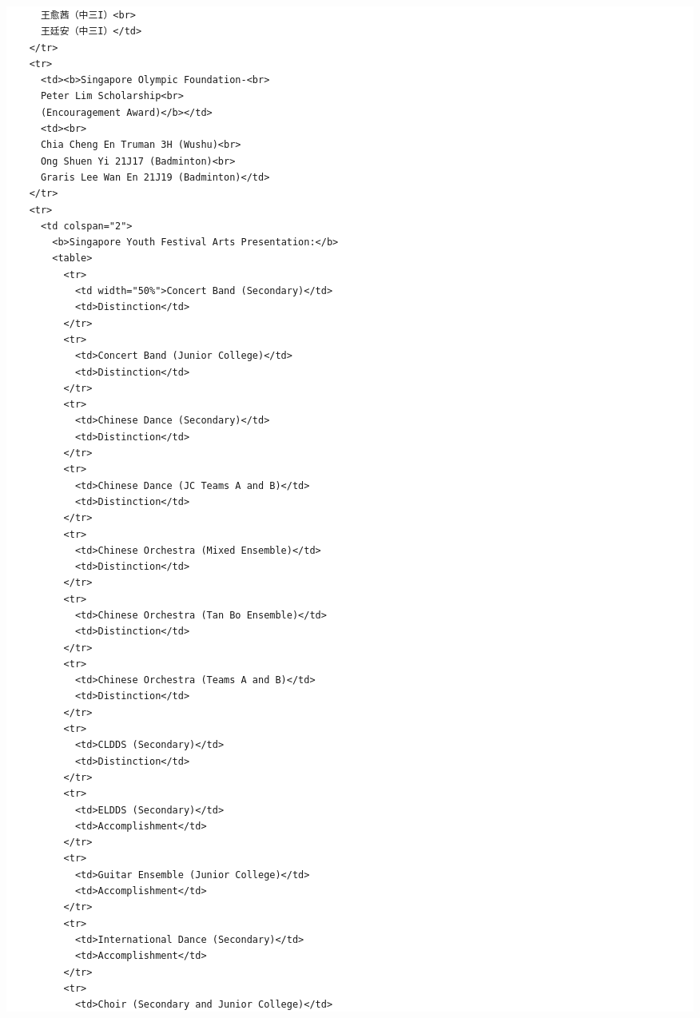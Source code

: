           王愈茜（中三I）<br>
          王廷安（中三I）</td>
        </tr>
        <tr>
          <td><b>Singapore Olympic Foundation-<br>
          Peter Lim Scholarship<br>
          (Encouragement Award)</b></td>
          <td><br>
          Chia Cheng En Truman 3H (Wushu)<br>
          Ong Shuen Yi 21J17 (Badminton)<br>
          Graris Lee Wan En 21J19 (Badminton)</td>
        </tr>
        <tr>
          <td colspan="2">
            <b>Singapore Youth Festival Arts Presentation:</b>
            <table>
              <tr>
                <td width="50%">Concert Band (Secondary)</td>
                <td>Distinction</td>
              </tr>
              <tr>
                <td>Concert Band (Junior College)</td>
                <td>Distinction</td>
              </tr>
              <tr>
                <td>Chinese Dance (Secondary)</td>
                <td>Distinction</td>
              </tr>
              <tr>
                <td>Chinese Dance (JC Teams A and B)</td>
                <td>Distinction</td>
              </tr>
              <tr>
                <td>Chinese Orchestra (Mixed Ensemble)</td>
                <td>Distinction</td>
              </tr>
              <tr>
                <td>Chinese Orchestra (Tan Bo Ensemble)</td>
                <td>Distinction</td>
              </tr>
              <tr>
                <td>Chinese Orchestra (Teams A and B)</td>
                <td>Distinction</td>
              </tr>
              <tr>
                <td>CLDDS (Secondary)</td>
                <td>Distinction</td>
              </tr>
              <tr>
                <td>ELDDS (Secondary)</td>
                <td>Accomplishment</td>
              </tr>
              <tr>
                <td>Guitar Ensemble (Junior College)</td>
                <td>Accomplishment</td>
              </tr>
              <tr>
                <td>International Dance (Secondary)</td>
                <td>Accomplishment</td>
              </tr>
              <tr>
                <td>Choir (Secondary and Junior College)</td>
